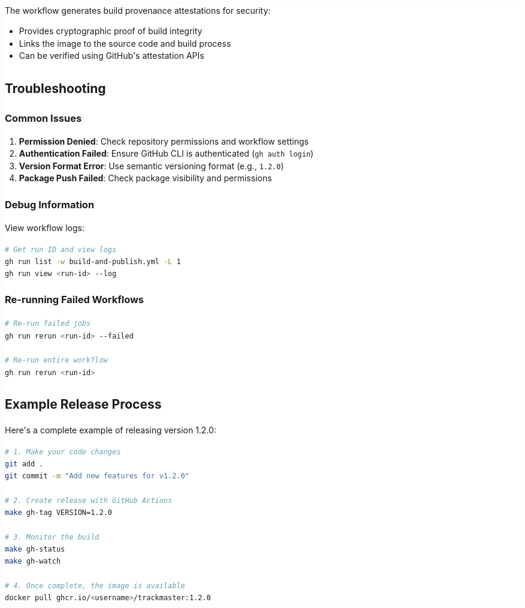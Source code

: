The workflow generates build provenance attestations for security:
- Provides cryptographic proof of build integrity
- Links the image to the source code and build process
- Can be verified using GitHub's attestation APIs

## Troubleshooting

### Common Issues

1. **Permission Denied**: Check repository permissions and workflow settings
2. **Authentication Failed**: Ensure GitHub CLI is authenticated (`gh auth login`)
3. **Version Format Error**: Use semantic versioning format (e.g., `1.2.0`)
4. **Package Push Failed**: Check package visibility and permissions

### Debug Information

View workflow logs:
```bash
# Get run ID and view logs
gh run list -w build-and-publish.yml -L 1
gh run view <run-id> --log
```

### Re-running Failed Workflows

```bash
# Re-run failed jobs
gh run rerun <run-id> --failed

# Re-run entire workflow
gh run rerun <run-id>
```

## Example Release Process

Here's a complete example of releasing version 1.2.0:

```bash
# 1. Make your code changes
git add .
git commit -m "Add new features for v1.2.0"

# 2. Create release with GitHub Actions
make gh-tag VERSION=1.2.0

# 3. Monitor the build
make gh-status
make gh-watch

# 4. Once complete, the image is available
docker pull ghcr.io/<username>/trackmaster:1.2.0
```
